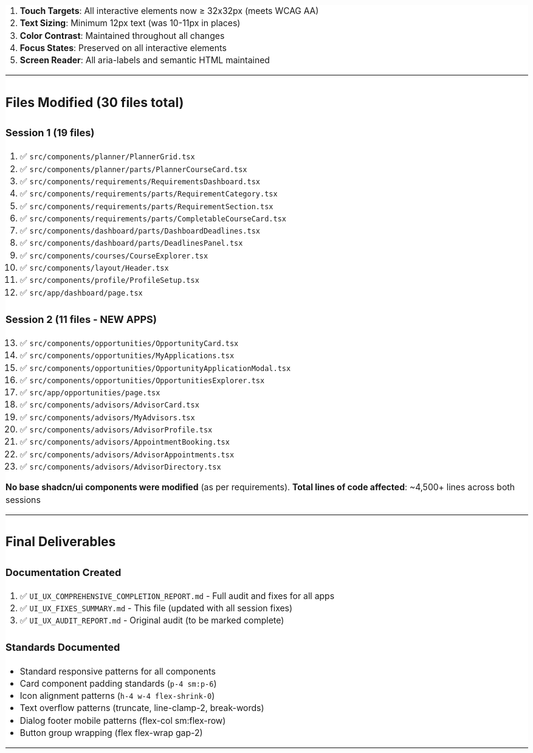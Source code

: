 1. **Touch Targets**: All interactive elements now ≥ 32x32px (meets WCAG AA)
2. **Text Sizing**: Minimum 12px text (was 10-11px in places)
3. **Color Contrast**: Maintained throughout all changes
4. **Focus States**: Preserved on all interactive elements
5. **Screen Reader**: All aria-labels and semantic HTML maintained

---

## Files Modified (30 files total)

### Session 1 (19 files)
1. ✅ `src/components/planner/PlannerGrid.tsx`
2. ✅ `src/components/planner/parts/PlannerCourseCard.tsx`
3. ✅ `src/components/requirements/RequirementsDashboard.tsx`
4. ✅ `src/components/requirements/parts/RequirementCategory.tsx`
5. ✅ `src/components/requirements/parts/RequirementSection.tsx`
6. ✅ `src/components/requirements/parts/CompletableCourseCard.tsx`
7. ✅ `src/components/dashboard/parts/DashboardDeadlines.tsx`
8. ✅ `src/components/dashboard/parts/DeadlinesPanel.tsx`
9. ✅ `src/components/courses/CourseExplorer.tsx`
10. ✅ `src/components/layout/Header.tsx`
11. ✅ `src/components/profile/ProfileSetup.tsx`
12. ✅ `src/app/dashboard/page.tsx`

### Session 2 (11 files - NEW APPS)
13. ✅ `src/components/opportunities/OpportunityCard.tsx`
14. ✅ `src/components/opportunities/MyApplications.tsx`
15. ✅ `src/components/opportunities/OpportunityApplicationModal.tsx`
16. ✅ `src/components/opportunities/OpportunitiesExplorer.tsx`
17. ✅ `src/app/opportunities/page.tsx`
18. ✅ `src/components/advisors/AdvisorCard.tsx`
19. ✅ `src/components/advisors/MyAdvisors.tsx`
20. ✅ `src/components/advisors/AdvisorProfile.tsx`
21. ✅ `src/components/advisors/AppointmentBooking.tsx`
22. ✅ `src/components/advisors/AdvisorAppointments.tsx`
23. ✅ `src/components/advisors/AdvisorDirectory.tsx`

**No base shadcn/ui components were modified** (as per requirements).
**Total lines of code affected**: ~4,500+ lines across both sessions

---

## Final Deliverables

### Documentation Created
1. ✅ `UI_UX_COMPREHENSIVE_COMPLETION_REPORT.md` - Full audit and fixes for all apps
2. ✅ `UI_UX_FIXES_SUMMARY.md` - This file (updated with all session fixes)
3. ✅ `UI_UX_AUDIT_REPORT.md` - Original audit (to be marked complete)

### Standards Documented
- Standard responsive patterns for all components
- Card component padding standards (`p-4 sm:p-6`)
- Icon alignment patterns (`h-4 w-4 flex-shrink-0`)
- Text overflow patterns (truncate, line-clamp-2, break-words)
- Dialog footer mobile patterns (flex-col sm:flex-row)
- Button group wrapping (flex flex-wrap gap-2)

---